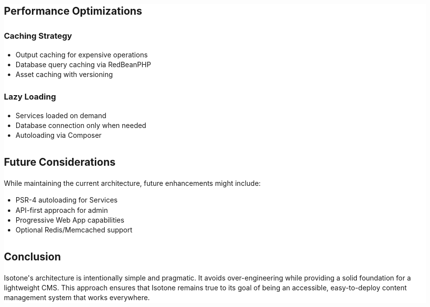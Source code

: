 ## Performance Optimizations

### Caching Strategy
- Output caching for expensive operations
- Database query caching via RedBeanPHP
- Asset caching with versioning

### Lazy Loading
- Services loaded on demand
- Database connection only when needed
- Autoloading via Composer

## Future Considerations

While maintaining the current architecture, future enhancements might include:

- PSR-4 autoloading for Services
- API-first approach for admin
- Progressive Web App capabilities
- Optional Redis/Memcached support

## Conclusion

Isotone's architecture is intentionally simple and pragmatic. It avoids over-engineering while providing a solid foundation for a lightweight CMS. This approach ensures that Isotone remains true to its goal of being an accessible, easy-to-deploy content management system that works everywhere.